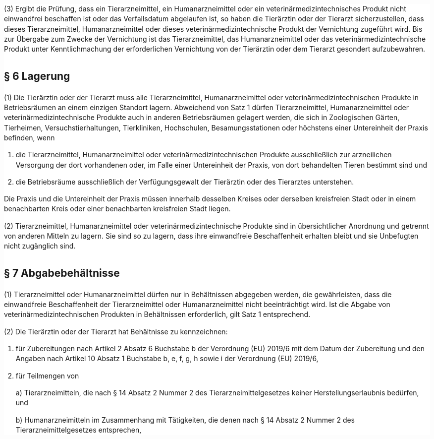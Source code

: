 (3) Ergibt die Prüfung, dass ein Tierarzneimittel, ein Humanarzneimittel oder ein veterinärmedizintechnisches Produkt nicht einwandfrei beschaffen ist oder das Verfallsdatum abgelaufen ist, so haben die Tierärztin oder der Tierarzt sicherzustellen, dass dieses Tierarzneimittel, Humanarzneimittel oder dieses veterinärmedizintechnische Produkt der Vernichtung zugeführt wird. Bis zur Übergabe zum Zwecke der Vernichtung ist das Tierarzneimittel, das Humanarzneimittel oder das veterinärmedizintechnische Produkt unter Kenntlichmachung der erforderlichen Vernichtung von der Tierärztin oder dem Tierarzt gesondert aufzubewahren.


## § 6 Lagerung

(1) Die Tierärztin oder der Tierarzt muss alle Tierarzneimittel, Humanarzneimittel oder veterinärmedizintechnischen Produkte in Betriebsräumen an einem einzigen Standort lagern. Abweichend von Satz 1 dürfen Tierarzneimittel, Humanarzneimittel oder veterinärmedizintechnische Produkte auch in anderen Betriebsräumen gelagert werden, die sich in Zoologischen Gärten, Tierheimen, Versuchstierhaltungen, Tierkliniken, Hochschulen, Besamungsstationen oder höchstens einer Untereinheit der Praxis befinden, wenn

1.  die Tierarzneimittel, Humanarzneimittel oder veterinärmedizintechnischen Produkte ausschließlich zur arzneilichen Versorgung der dort vorhandenen oder, im Falle einer Untereinheit der Praxis, von dort behandelten Tieren bestimmt sind und


2.  die Betriebsräume ausschließlich der Verfügungsgewalt der Tierärztin oder des Tierarztes unterstehen.



Die Praxis und die Untereinheit der Praxis müssen innerhalb desselben Kreises oder derselben kreisfreien Stadt oder in einem benachbarten Kreis oder einer benachbarten kreisfreien Stadt liegen.

(2) Tierarzneimittel, Humanarzneimittel oder veterinärmedizintechnische Produkte sind in übersichtlicher Anordnung und getrennt von anderen Mitteln zu lagern. Sie sind so zu lagern, dass ihre einwandfreie Beschaffenheit erhalten bleibt und sie Unbefugten nicht zugänglich sind.


## § 7 Abgabebehältnisse

(1) Tierarzneimittel oder Humanarzneimittel dürfen nur in Behältnissen abgegeben werden, die gewährleisten, dass die einwandfreie Beschaffenheit der Tierarzneimittel oder Humanarzneimittel nicht beeinträchtigt wird. Ist die Abgabe von veterinärmedizintechnischen Produkten in Behältnissen erforderlich, gilt Satz 1 entsprechend.

(2) Die Tierärztin oder der Tierarzt hat Behältnisse zu kennzeichnen:

1.  für Zubereitungen nach Artikel 2 Absatz 6 Buchstabe b der Verordnung (EU) 2019/6 mit dem Datum der Zubereitung und den Angaben nach Artikel 10 Absatz 1 Buchstabe b, e, f, g, h sowie i der Verordnung (EU) 2019/6,


2.  für Teilmengen von

    a)  Tierarzneimitteln, die nach § 14 Absatz 2 Nummer 2 des Tierarzneimittelgesetzes keiner Herstellungserlaubnis bedürfen, und


    b)  Humanarzneimitteln im Zusammenhang mit Tätigkeiten, die denen nach § 14 Absatz 2 Nummer 2 des Tierarzneimittelgesetzes entsprechen,
